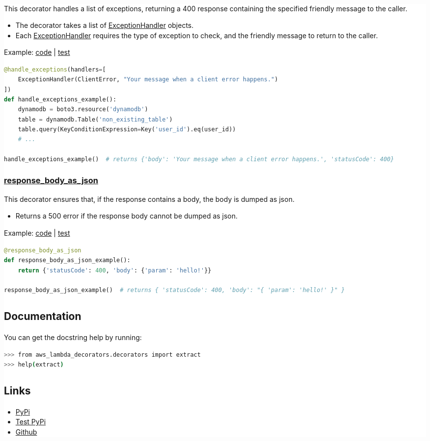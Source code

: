 This decorator handles a list of exceptions, returning a 400 response containing the specified friendly message to the caller.

* The decorator takes a list of [ExceptionHandler](https://github.com/gridsmartercities/aws-lambda-decorators/blob/master/aws_lambda_decorators/classes.py#L11-L33) objects.
* Each [ExceptionHandler](https://github.com/gridsmartercities/aws-lambda-decorators/blob/master/aws_lambda_decorators/classes.py#L11-L33) requires the type of exception to check, and the friendly message to return to the caller.

Example: [code](https://github.com/gridsmartercities/aws-lambda-decorators/blob/master/examples/examples.py#L94-L101) | [test](https://github.com/gridsmartercities/aws-lambda-decorators/blob/master/examples/test_examples.py#L168-L181)
```python
@handle_exceptions(handlers=[
    ExceptionHandler(ClientError, "Your message when a client error happens.")
])
def handle_exceptions_example():
    dynamodb = boto3.resource('dynamodb')
    table = dynamodb.Table('non_existing_table')
    table.query(KeyConditionExpression=Key('user_id').eq(user_id))
    # ...
    
handle_exceptions_example()  # returns {'body': 'Your message when a client error happens.', 'statusCode': 400}
```

### [response_body_as_json](https://github.com/gridsmartercities/aws-lambda-decorators/blob/master/aws_lambda_decorators/decorators.py#L155-L174)

This decorator ensures that, if the response contains a body, the body is dumped as json.

* Returns a 500 error if the response body cannot be dumped as json.

Example: [code](https://github.com/gridsmartercities/aws-lambda-decorators/blob/master/examples/examples.py#L104-L106) | [test](https://github.com/gridsmartercities/aws-lambda-decorators/blob/master/examples/test_examples.py#L183-L188)
```python
@response_body_as_json
def response_body_as_json_example():
    return {'statusCode': 400, 'body': {'param': 'hello!'}}
    
response_body_as_json_example()  # returns { 'statusCode': 400, 'body': "{ 'param': 'hello!' }" }
```

## Documentation

You can get the docstring help by running:  

```bash
>>> from aws_lambda_decorators.decorators import extract
>>> help(extract)
```

## Links

* [PyPi](https://pypi.org/project/aws-lambda-decorators/)
* [Test PyPi](https://test.pypi.org/project/aws-lambda-decorators/)
* [Github](https://github.com/gridsmartercities/aws-lambda-decorators)